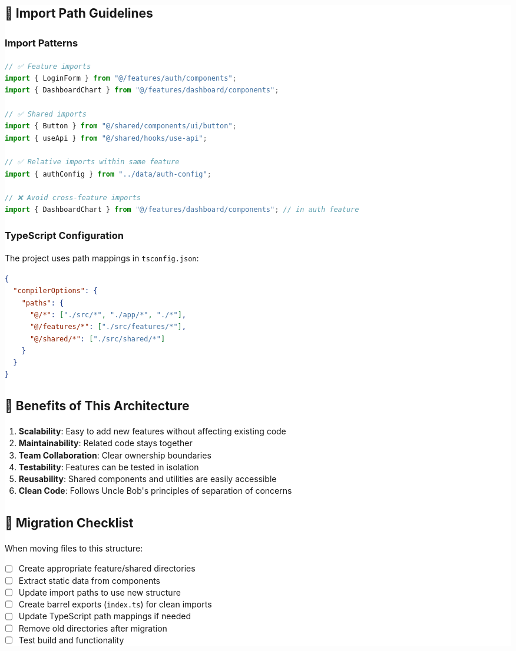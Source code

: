 ## 📁 Import Path Guidelines

### Import Patterns

```typescript
// ✅ Feature imports
import { LoginForm } from "@/features/auth/components";
import { DashboardChart } from "@/features/dashboard/components";

// ✅ Shared imports
import { Button } from "@/shared/components/ui/button";
import { useApi } from "@/shared/hooks/use-api";

// ✅ Relative imports within same feature
import { authConfig } from "../data/auth-config";

// ❌ Avoid cross-feature imports
import { DashboardChart } from "@/features/dashboard/components"; // in auth feature
```

### TypeScript Configuration

The project uses path mappings in `tsconfig.json`:

```json
{
  "compilerOptions": {
    "paths": {
      "@/*": ["./src/*", "./app/*", "./*"],
      "@/features/*": ["./src/features/*"],
      "@/shared/*": ["./src/shared/*"]
    }
  }
}
```

## 🚀 Benefits of This Architecture

1. **Scalability**: Easy to add new features without affecting existing code
2. **Maintainability**: Related code stays together
3. **Team Collaboration**: Clear ownership boundaries
4. **Testability**: Features can be tested in isolation
5. **Reusability**: Shared components and utilities are easily accessible
6. **Clean Code**: Follows Uncle Bob's principles of separation of concerns

## 🔧 Migration Checklist

When moving files to this structure:

- [ ] Create appropriate feature/shared directories
- [ ] Extract static data from components
- [ ] Update import paths to use new structure
- [ ] Create barrel exports (`index.ts`) for clean imports
- [ ] Update TypeScript path mappings if needed
- [ ] Remove old directories after migration
- [ ] Test build and functionality
